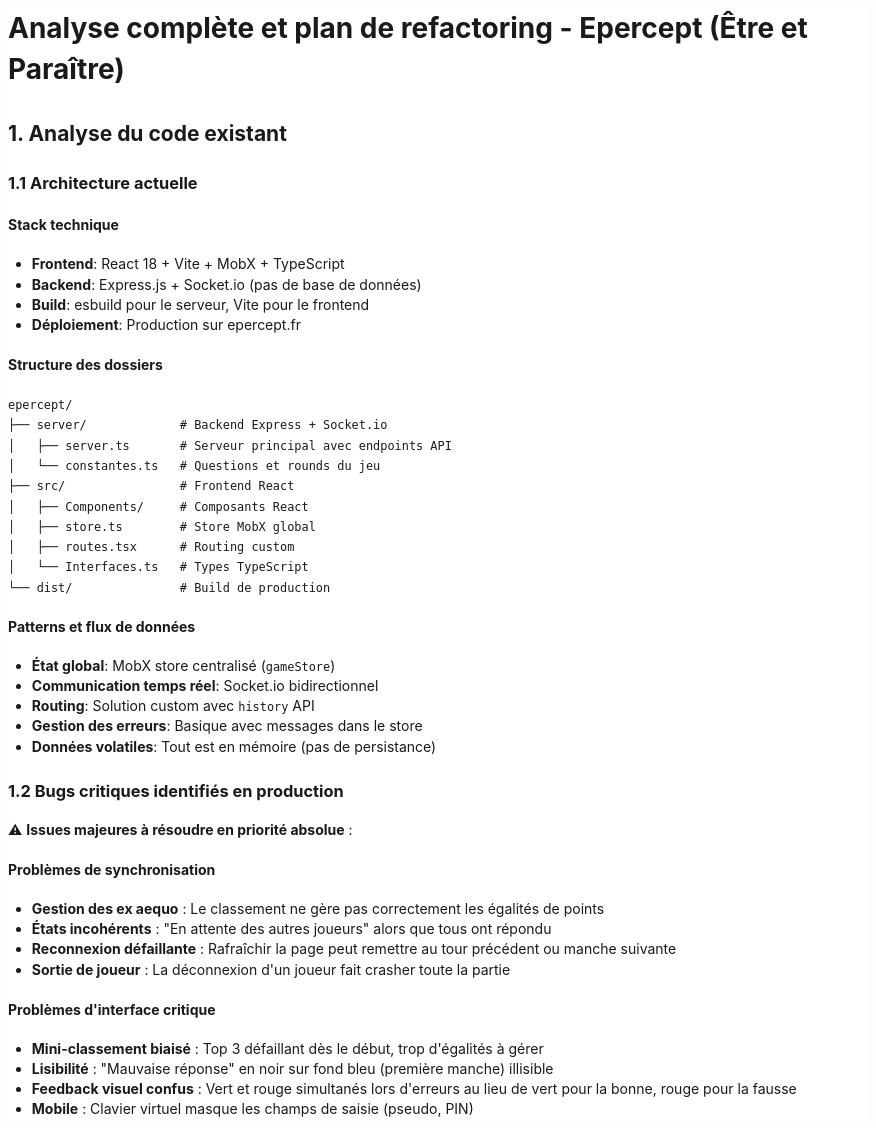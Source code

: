 # Analyse complète et plan de refactoring - Epercept (Être et Paraître)

## 1. Analyse du code existant

### 1.1 Architecture actuelle

#### Stack technique
- **Frontend**: React 18 + Vite + MobX + TypeScript
- **Backend**: Express.js + Socket.io (pas de base de données)
- **Build**: esbuild pour le serveur, Vite pour le frontend
- **Déploiement**: Production sur epercept.fr

#### Structure des dossiers
```
epercept/
├── server/             # Backend Express + Socket.io
│   ├── server.ts       # Serveur principal avec endpoints API
│   └── constantes.ts   # Questions et rounds du jeu
├── src/                # Frontend React
│   ├── Components/     # Composants React
│   ├── store.ts        # Store MobX global
│   ├── routes.tsx      # Routing custom
│   └── Interfaces.ts   # Types TypeScript
└── dist/               # Build de production
```

#### Patterns et flux de données
- **État global**: MobX store centralisé (`gameStore`)
- **Communication temps réel**: Socket.io bidirectionnel
- **Routing**: Solution custom avec `history` API
- **Gestion des erreurs**: Basique avec messages dans le store
- **Données volatiles**: Tout est en mémoire (pas de persistance)

### 1.2 Bugs critiques identifiés en production

⚠️ **Issues majeures à résoudre en priorité absolue** :

#### Problèmes de synchronisation
- **Gestion des ex aequo** : Le classement ne gère pas correctement les égalités de points
- **États incohérents** : "En attente des autres joueurs" alors que tous ont répondu
- **Reconnexion défaillante** : Rafraîchir la page peut remettre au tour précédent ou manche suivante
- **Sortie de joueur** : La déconnexion d'un joueur fait crasher toute la partie

#### Problèmes d'interface critique
- **Mini-classement biaisé** : Top 3 défaillant dès le début, trop d'égalités à gérer
- **Lisibilité** : "Mauvaise réponse" en noir sur fond bleu (première manche) illisible
- **Feedback visuel confus** : Vert et rouge simultanés lors d'erreurs au lieu de vert pour la bonne, rouge pour la fausse
- **Mobile** : Clavier virtuel masque les champs de saisie (pseudo, PIN)
